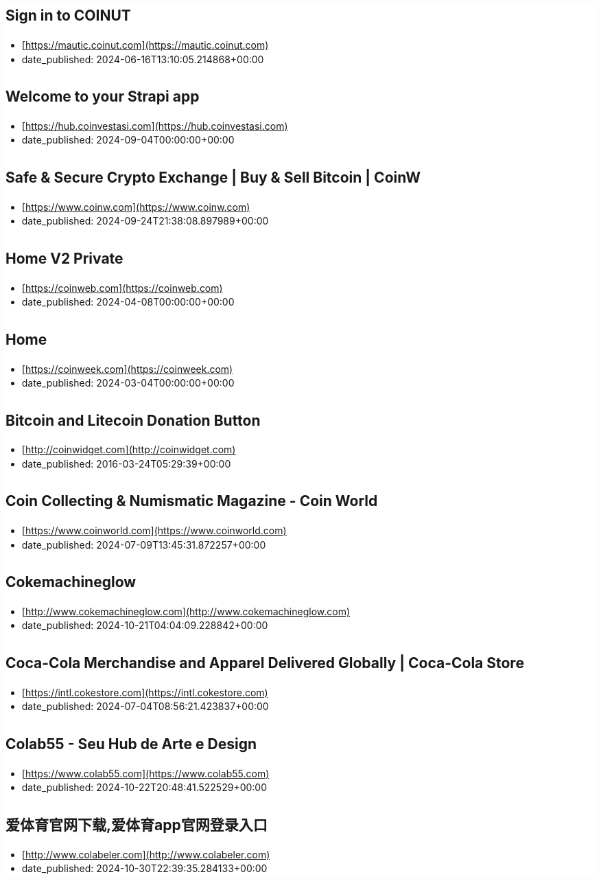 ## Sign in to COINUT
 - [https://mautic.coinut.com](https://mautic.coinut.com)
 - date_published: 2024-06-16T13:10:05.214868+00:00

 ## Welcome to your Strapi app
 - [https://hub.coinvestasi.com](https://hub.coinvestasi.com)
 - date_published: 2024-09-04T00:00:00+00:00

 ## Safe & Secure Crypto Exchange | Buy & Sell Bitcoin | CoinW
 - [https://www.coinw.com](https://www.coinw.com)
 - date_published: 2024-09-24T21:38:08.897989+00:00

 ## Home V2 Private
 - [https://coinweb.com](https://coinweb.com)
 - date_published: 2024-04-08T00:00:00+00:00

 ## Home
 - [https://coinweek.com](https://coinweek.com)
 - date_published: 2024-03-04T00:00:00+00:00

 ## Bitcoin and Litecoin Donation Button
 - [http://coinwidget.com](http://coinwidget.com)
 - date_published: 2016-03-24T05:29:39+00:00

 ## Coin Collecting & Numismatic Magazine - Coin World
 - [https://www.coinworld.com](https://www.coinworld.com)
 - date_published: 2024-07-09T13:45:31.872257+00:00

 ## Cokemachineglow
 - [http://www.cokemachineglow.com](http://www.cokemachineglow.com)
 - date_published: 2024-10-21T04:04:09.228842+00:00

 ## Coca-Cola Merchandise and Apparel Delivered Globally  | Coca-Cola Store
 - [https://intl.cokestore.com](https://intl.cokestore.com)
 - date_published: 2024-07-04T08:56:21.423837+00:00

 ## Colab55 -  Seu Hub de Arte e Design
 - [https://www.colab55.com](https://www.colab55.com)
 - date_published: 2024-10-22T20:48:41.522529+00:00

 ## 爱体育官网下载,爱体育app官网登录入口
 - [http://www.colabeler.com](http://www.colabeler.com)
 - date_published: 2024-10-30T22:39:35.284133+00:00
